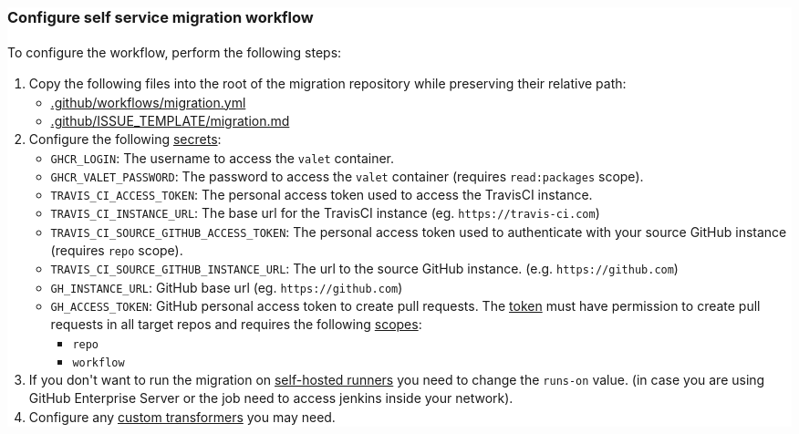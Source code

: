 ### Configure self service migration workflow

To configure the workflow, perform the following steps:

1. Copy the following files into the root of the migration repository while preserving their relative path:
   - [.github/workflows/migration.yml](.github/workflows/migration.yml)
   - [.github/ISSUE_TEMPLATE/migration.md](.github/ISSUE_TEMPLATE/migration.md)
1. Configure the following [secrets](https://docs.github.com/en/free-pro-team@latest/actions/reference/encrypted-secrets):
   - `GHCR_LOGIN`: The username to access the `valet` container.
   - `GHCR_VALET_PASSWORD`: The password to access the `valet` container (requires `read:packages` scope).
   - `TRAVIS_CI_ACCESS_TOKEN`: The personal access token used to access the TravisCI instance.
   - `TRAVIS_CI_INSTANCE_URL`: The base url for the TravisCI instance (eg. `https://travis-ci.com`)
   - `TRAVIS_CI_SOURCE_GITHUB_ACCESS_TOKEN`: The personal access token used to authenticate with your source GitHub instance (requires `repo` scope).
   - `TRAVIS_CI_SOURCE_GITHUB_INSTANCE_URL`: The url to the source GitHub instance. (e.g. `https://github.com`)
   - `GH_INSTANCE_URL`: GitHub base url (eg. `https://github.com`)
   - `GH_ACCESS_TOKEN`: GitHub personal access token to create pull requests. The [token](https://docs.github.com/en/free-pro-team@latest/github/authenticating-to-github/creating-a-personal-access-token) must have permission to create pull requests in all target repos and requires the following [scopes](https://docs.github.com/en/free-pro-team@latest/developers/apps/scopes-for-oauth-apps):
     - `repo`
     - `workflow`
1. If you don't want to run the migration on [self-hosted runners](https://docs.github.com/en/actions/hosting-your-own-runners/about-self-hosted-runners) you need to change the `runs-on` value. (in case you are using GitHub Enterprise Server or the job need to access jenkins inside your network).
1. Configure any [custom transformers](../README.md#custom-transformers) you may need.
